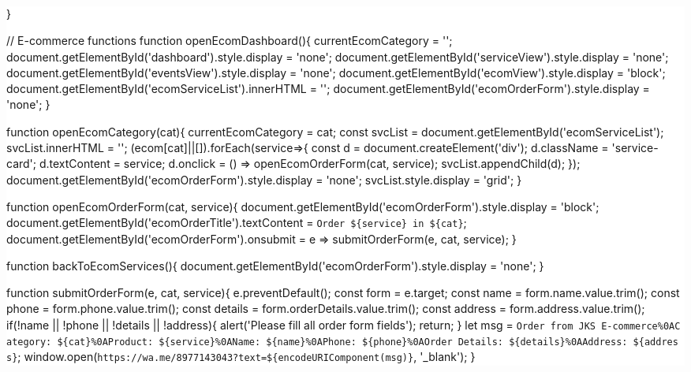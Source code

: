 }

// E-commerce functions
function openEcomDashboard(){
  currentEcomCategory = '';
  document.getElementById('dashboard').style.display = 'none';
  document.getElementById('serviceView').style.display = 'none';
  document.getElementById('eventsView').style.display = 'none';
  document.getElementById('ecomView').style.display = 'block';
  document.getElementById('ecomServiceList').innerHTML = '';
  document.getElementById('ecomOrderForm').style.display = 'none';
}

function openEcomCategory(cat){
  currentEcomCategory = cat;
  const svcList = document.getElementById('ecomServiceList');
  svcList.innerHTML = '';
  (ecom[cat]||[]).forEach(service=>{
    const d = document.createElement('div');
    d.className = 'service-card';
    d.textContent = service;
    d.onclick = () => openEcomOrderForm(cat, service);
    svcList.appendChild(d);
  });
  document.getElementById('ecomOrderForm').style.display = 'none';
  svcList.style.display = 'grid';
}

function openEcomOrderForm(cat, service){
  document.getElementById('ecomOrderForm').style.display = 'block';
  document.getElementById('ecomOrderTitle').textContent = `Order ${service} in ${cat}`;
  document.getElementById('ecomOrderForm').onsubmit = e => submitOrderForm(e, cat, service);
}

function backToEcomServices(){
  document.getElementById('ecomOrderForm').style.display = 'none';
}

function submitOrderForm(e, cat, service){
  e.preventDefault();
  const form = e.target;
  const name = form.name.value.trim();
  const phone = form.phone.value.trim();
  const details = form.orderDetails.value.trim();
  const address = form.address.value.trim();
  if(!name || !phone || !details || !address){
    alert('Please fill all order form fields');
    return;
  }
  let msg = `Order from JKS E-commerce%0ACategory: ${cat}%0AProduct: ${service}%0AName: ${name}%0APhone: ${phone}%0AOrder Details: ${details}%0AAddress: ${address}`;
  window.open(`https://wa.me/8977143043?text=${encodeURIComponent(msg)}`, '_blank');
}
